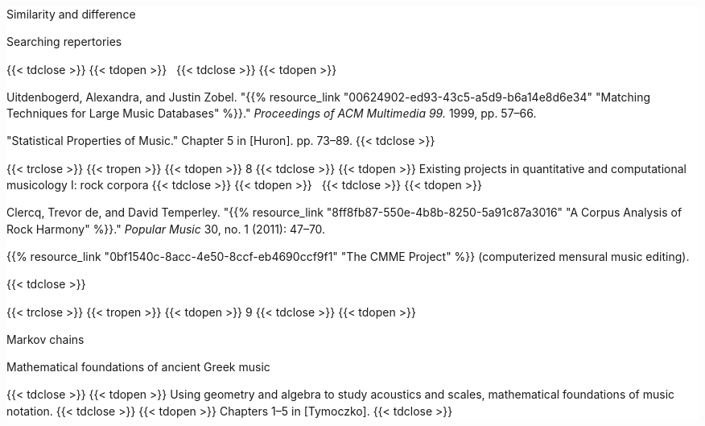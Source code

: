 
Similarity and difference

Searching repertories


{{< tdclose >}}
{{< tdopen >}}
 
{{< tdclose >}}
{{< tdopen >}}


Uitdenbogerd, Alexandra, and Justin Zobel. "{{% resource_link "00624902-ed93-43c5-a5d9-b6a14e8d6e34" "Matching Techniques for Large Music Databases" %}}." _Proceedings of ACM Multimedia 99._ 1999, pp. 57–66.

"Statistical Properties of Music." Chapter 5 in \[Huron\]. pp. 73–89.
{{< tdclose >}}

{{< trclose >}}
{{< tropen >}}
{{< tdopen >}}
8
{{< tdclose >}}
{{< tdopen >}}
Existing projects in quantitative and computational musicology I: rock corpora
{{< tdclose >}}
{{< tdopen >}}
 
{{< tdclose >}}
{{< tdopen >}}


Clercq, Trevor de, and David Temperley. "{{% resource_link "8ff8fb87-550e-4b8b-8250-5a91c87a3016" "A Corpus Analysis of Rock Harmony" %}}." _Popular Music_ 30, no. 1 (2011): 47–70.

{{% resource_link "0bf1540c-8acc-4e50-8ccf-eb4690ccf9f1" "The CMME Project" %}} (computerized mensural music editing).


{{< tdclose >}}

{{< trclose >}}
{{< tropen >}}
{{< tdopen >}}
9
{{< tdclose >}}
{{< tdopen >}}


Markov chains

Mathematical foundations of ancient Greek music


{{< tdclose >}}
{{< tdopen >}}
Using geometry and algebra to study acoustics and scales, mathematical foundations of music notation.
{{< tdclose >}}
{{< tdopen >}}
Chapters 1–5 in \[Tymoczko\].
{{< tdclose >}}

